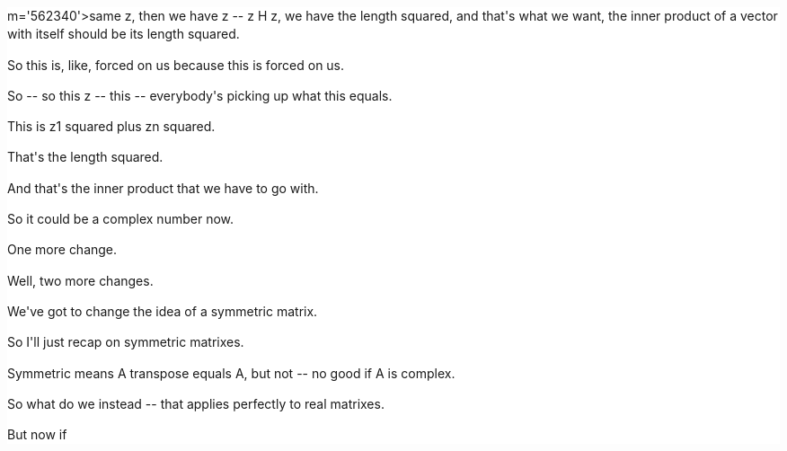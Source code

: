   m='562340'>same</span> <span m='563120'>z,</span> <span m='564100'>then</span>
  <span m='565580'>we</span> <span m='566150'>have</span> <span
  m='566380'>z</span> <span m='566680'>--</span> <span m='566870'>z</span> <span
  m='567220'>H</span> <span m='567430'>z,</span> <span m='567910'>we</span>
  <span m='568150'>have</span> <span m='568450'>the</span> <span
  m='568550'>length</span> <span m='568910'>squared,</span> <span
  m='569240'>and</span> <span m='569300'>that's</span> <span
  m='569510'>what</span> <span m='569670'>we</span> <span
  m='569780'>want,</span> <span m='570100'>the</span> <span
  m='570240'>inner</span> <span m='570530'>product</span> <span
  m='571070'>of</span> <span m='571220'>a</span> <span m='571290'>vector</span>
  <span m='571720'>with</span> <span m='571950'>itself</span> <span
  m='572770'>should</span> <span m='573370'>be</span> <span
  m='573720'>its</span> <span m='573970'>length</span> <span
  m='574340'>squared.</span> </p><p><span m='575490'>So</span> <span
  m='575660'>this</span> <span m='575880'>is,</span> <span
  m='576050'>like,</span> <span m='576390'>forced</span> <span
  m='576830'>on</span> <span m='577040'>us</span> <span
  m='577780'>because</span> <span m='578800'>this</span> <span
  m='579050'>is</span> <span m='579270'>forced</span> <span m='579570'>on</span>
  <span m='579750'>us.</span> </p><p><span m='580230'>So</span> <span
  m='580620'>--</span> <span m='580830'>so</span> <span m='580980'>this</span>
  <span m='581630'>z</span> <span m='582180'>--</span> <span
  m='582210'>this</span> <span m='582640'>--</span> <span
  m='583750'>everybody's</span> <span m='584220'>picking</span> <span
  m='584570'>up</span> <span m='584680'>what</span> <span m='584880'>this</span>
  <span m='585090'>equals.</span> </p><p><span m='585660'>This</span> <span
  m='585900'>is</span> <span m='586550'>z1</span> <span
  m='587520'>squared</span> <span m='588600'>plus</span> <span
  m='590180'>zn</span> <span m='590830'>squared.</span> </p><p><span
  m='592170'>That's</span> <span m='592550'>the</span> <span
  m='592670'>length</span> <span m='593050'>squared.</span> </p><p><span
  m='593820'>And</span> <span m='594190'>that's</span> <span
  m='594540'>the</span> <span m='594660'>inner</span> <span
  m='594850'>product</span> <span m='595290'>that</span> <span
  m='595410'>we</span> <span m='595520'>have</span> <span m='595760'>to</span>
  <span m='595860'>go</span> <span m='596040'>with.</span> </p><p><span
  m='597080'>So</span> <span m='597240'>it</span> <span m='597350'>could</span>
  <span m='597500'>be</span> <span m='597620'>a</span> <span
  m='597700'>complex</span> <span m='598270'>number</span> <span
  m='598570'>now.</span> </p><p><span m='600560'>One</span> <span
  m='600780'>more</span> <span m='600990'>change.</span> </p><p><span
  m='602790'>Well,</span> <span m='603160'>two</span> <span
  m='603330'>more</span> <span m='603560'>changes.</span> </p><p><span
  m='604750'>We've</span> <span m='604860'>got</span> <span m='605030'>to</span>
  <span m='605140'>change</span> <span m='605630'>the</span> <span
  m='605810'>idea</span> <span m='606330'>of</span> <span m='606480'>a</span>
  <span m='606560'>symmetric</span> <span m='607140'>matrix.</span> </p><p><span
  m='608780'>So</span> <span m='609190'>I'll</span> <span m='609480'>just</span>
  <span m='609750'>recap</span> <span m='610290'>on</span> <span
  m='610440'>symmetric</span> <span m='610990'>matrixes.</span> </p><p><span
  m='611870'>Symmetric</span> <span m='616710'>means</span> <span
  m='617200'>A</span> <span m='617440'>transpose</span> <span
  m='618150'>equals</span> <span m='618400'>A,</span> <span
  m='619470'>but</span> <span m='620510'>not</span> <span m='621160'>--</span>
  <span m='621610'>no</span> <span m='621870'>good</span> <span
  m='625190'>if</span> <span m='626220'>A</span> <span m='627280'>is</span>
  <span m='627560'>complex.</span> </p><p><span m='630430'>So</span> <span
  m='631240'>what</span> <span m='632050'>do</span> <span m='632150'>we</span>
  <span m='632470'>instead</span> <span m='633440'>--</span> <span
  m='637490'>that</span> <span m='637750'>applies</span> <span
  m='638340'>perfectly</span> <span m='638900'>to</span> <span
  m='639040'>real</span> <span m='639330'>matrixes.</span> </p><p><span
  m='640360'>But</span> <span m='640540'>now</span> <span m='640760'>if</span>
